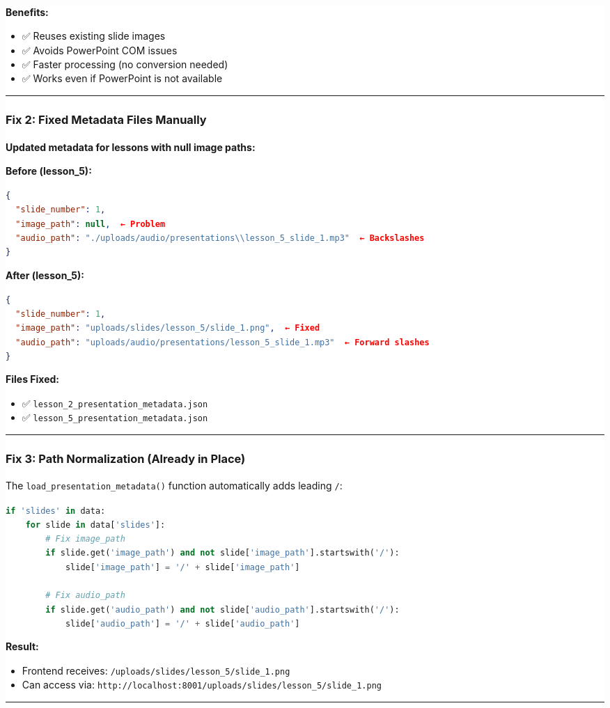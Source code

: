 **Benefits:**
- ✅ Reuses existing slide images
- ✅ Avoids PowerPoint COM issues
- ✅ Faster processing (no conversion needed)
- ✅ Works even if PowerPoint is not available

---

### Fix 2: Fixed Metadata Files Manually

**Updated metadata for lessons with null image paths:**

**Before (lesson_5):**
```json
{
  "slide_number": 1,
  "image_path": null,  ← Problem
  "audio_path": "./uploads/audio/presentations\\lesson_5_slide_1.mp3"  ← Backslashes
}
```

**After (lesson_5):**
```json
{
  "slide_number": 1,
  "image_path": "uploads/slides/lesson_5/slide_1.png",  ← Fixed
  "audio_path": "uploads/audio/presentations/lesson_5_slide_1.mp3"  ← Forward slashes
}
```

**Files Fixed:**
- ✅ `lesson_2_presentation_metadata.json`
- ✅ `lesson_5_presentation_metadata.json`

---

### Fix 3: Path Normalization (Already in Place)

The `load_presentation_metadata()` function automatically adds leading `/`:

```python
if 'slides' in data:
    for slide in data['slides']:
        # Fix image_path
        if slide.get('image_path') and not slide['image_path'].startswith('/'):
            slide['image_path'] = '/' + slide['image_path']
        
        # Fix audio_path
        if slide.get('audio_path') and not slide['audio_path'].startswith('/'):
            slide['audio_path'] = '/' + slide['audio_path']
```

**Result:**
- Frontend receives: `/uploads/slides/lesson_5/slide_1.png`
- Can access via: `http://localhost:8001/uploads/slides/lesson_5/slide_1.png`

---